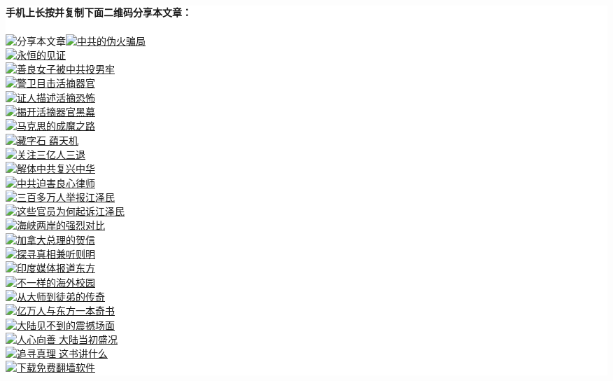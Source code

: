 <strong>手机上长按并复制下面二维码分享本文章：</strong><br><br><img src="https://quickchart.io/qr?size=256&text=https://github.com/1992513/djy/blob/master/gb/23/10/21/n14100410.md%231" title="分享本文章"></td><td VALIGN=TOP><a href="https://github.com/1992513/djy/blob/master/gb/16/1/21/n4622075.md?dfh#1" target="_blank"><img src="https://raw.githubusercontent.com/1992513/djy/master/gb/300/wei-f1.jpg" title="中共的伪火骗局"  alt="中共的伪火骗局"></a><br><a href="https://github.com/1992513/www/blob/master/README.md?dfh#9" target="_blank"><img src="https://raw.githubusercontent.com/1992513/djy/master/gb/300/yong-h.jpg" title="永恒的见证"  alt="永恒的见证"></a><br><a href="https://github.com/1992513/djy/blob/master/gb/13/9/29/n3974789.md?dfh#1" target="_blank"><img src="https://raw.githubusercontent.com/1992513/djy/master/gb/300/shang-lnz.jpg" title="善良女子被中共投男牢"  alt="善良女子被中共投男牢"></a><br><a href="https://github.com/1992513/djy/blob/master/gb/16/3/16/n4663449.md?dfh#1" target="_blank"><img src="https://raw.githubusercontent.com/1992513/djy/master/gb/300/huo-z3.jpg" title="警卫目击活摘器官"  alt="警卫目击活摘器官"></a><br><a href="https://github.com/1992513/djy/blob/master/gb/16/8/7/n8177641.md?dfh#1" target="_blank"><img src="https://raw.githubusercontent.com/1992513/djy/master/gb/300/huo-z4.jpg" title="证人描述活摘恐怖"  alt="证人描述活摘恐怖"></a><br><a href="https://github.com/1992513/djy/blob/master/gb/10/4/19/n2881569.md?dfh#1" target="_blank"><img src="https://raw.githubusercontent.com/1992513/djy/master/gb/300/huo-z1.jpg" title="揭开活摘器官黑幕"  alt="揭开活摘器官黑幕"></a><br><a href="https://github.com/1992513/djy/blob/master/gb/10/11/7/n3077476.md?dfh#1" target="_blank"><img src="https://raw.githubusercontent.com/1992513/djy/master/gb/300/ma-ks.jpg" title="马克思的成魔之路"  alt="马克思的成魔之路"></a><br><a href="https://github.com/1992513/djy/blob/master/gb/14/6/9/n4173977.md?dfh#1" target="_blank"><img src="https://raw.githubusercontent.com/1992513/djy/master/gb/300/chang-zs.jpg" title="藏字石 蕴天机"  alt="藏字石 蕴天机"></a><br><a href="https://github.com/1992513/djy/blob/master/gb/18/5/10/n10381511.md?dfh#1" target="_blank"><img src="https://raw.githubusercontent.com/1992513/djy/master/gb/300/st1.jpg" title="关注三亿人三退"  alt="关注三亿人三退"></a><br><a href="https://github.com/1992513/djy/blob/master/gb/18/3/21/n10237682.md?dfh#1" target="_blank"><img src="https://raw.githubusercontent.com/1992513/djy/master/gb/300/jie-t.jpg" title="解体中共复兴中华"  alt="解体中共复兴中华"></a><br><a href="https://github.com/1992513/djy/blob/master/gb/9/2/9/n2422991.md?dfh#1" target="_blank"><img src="https://raw.githubusercontent.com/1992513/djy/master/gb/300/gao-zs.jpg" title="中共迫害良心律师"  alt="中共迫害良心律师"></a><br><a href="https://github.com/1992513/djy/blob/master/gb/18/12/9/n10900044.md?dfh#1" target="_blank"><img src="https://raw.githubusercontent.com/1992513/djy/master/gb/300/sj1.jpg" title="三百多万人举报江泽民"  alt="三百多万人举报江泽民"></a><br><a href="https://github.com/1992513/djy/blob/master/gb/18/8/28/n10672014.md?dfh#1" target="_blank"><img src="https://raw.githubusercontent.com/1992513/djy/master/gb/300/sj2.jpg" title="这些官员为何起诉江泽民"  alt="这些官员为何起诉江泽民"></a><br><a href="https://github.com/1992513/djy/blob/master/gb/8/12/18/n2367165.md?dfh#1" target="_blank"><img src="https://raw.githubusercontent.com/1992513/djy/master/gb/300/liangan.jpg" title="海峡两岸的强烈对比"  alt="海峡两岸的强烈对比"></a><br><a href="https://github.com/1992513/djy/blob/master/gb/15/12/10/n4593139.md?dfh#1" target="_blank"><img src="https://raw.githubusercontent.com/1992513/djy/master/gb/300/jia-ndzl.jpg" title="加拿大总理的贺信"  alt="加拿大总理的贺信"></a><br><a href="https://github.com/1992513/djy/blob/master/gb/11/6/17/n3289382.md?dfh#1" target="_blank"><img src="https://raw.githubusercontent.com/1992513/djy/master/gb/300/xiao-wd.jpg" title="探寻真相兼听则明"  alt="探寻真相兼听则明"></a><br><a href="https://github.com/1992513/djy/blob/master/gb/18/10/27/n10812623.md?dfh#1" target="_blank"><img src="https://raw.githubusercontent.com/1992513/djy/master/gb/300/yindu.jpg" title="印度媒体报道东方"  alt="印度媒体报道东方"></a><br><a href="https://github.com/1992513/djy/blob/master/gb/18/6/9/n10469652.md?dfh#1" target="_blank"><img src="https://raw.githubusercontent.com/1992513/djy/master/gb/300/xie-j.jpg" title="不一样的海外校园"  alt="不一样的海外校园"></a><br><a href="https://github.com/1992513/djy/blob/master/gb/7/4/5/n1669415.md?dfh#1" target="_blank"><img src="https://raw.githubusercontent.com/1992513/djy/master/gb/300/li-up.jpg" title="从大师到徒弟的传奇"  alt="从大师到徒弟的传奇"></a><br><a href="https://github.com/1992513/djy/blob/master/gb/17/5/26/n9191512.md?dfh#1" target="_blank"><img src="https://raw.githubusercontent.com/1992513/djy/master/gb/300/zfl2.jpg" title="亿万人与东方一本奇书"  alt="亿万人与东方一本奇书"></a><br><a href="https://github.com/1992513/djy/blob/master/gb/13/11/27/n4020290.md?dfh#1" target="_blank"><img src="https://raw.githubusercontent.com/1992513/djy/master/gb/300/zhen-h.jpg" title="大陆见不到的震撼场面"  alt="大陆见不到的震撼场面"></a><br><a href="https://github.com/1992513/djy/blob/master/gb/15/7/17/n4482910.md?dfh#1" target="_blank"><img src="https://raw.githubusercontent.com/1992513/djy/master/gb/300/dalu-sk.jpg" title="人心向善 大陆当初盛况"  alt="人心向善 大陆当初盛况"></a><br><a href="https://github.com/1992513/djy/blob/master/gb/19/1/5/n10955468.md?dfh#1" target="_blank"><img src="https://raw.githubusercontent.com/1992513/djy/master/gb/300/zfl1.jpg" title="追寻真理 这书讲什么"  alt="追寻真理 这书讲什么"></a><br><a href="https://github.com/1992513/www/blob/master/README.md?dfh#1" target="_blank"><img src="https://raw.githubusercontent.com/1992513/djy/master/gb/300/fq1.jpg" title="下载免费翻墙软件"  alt="下载免费翻墙软件"></a><br></td></tr></table>

